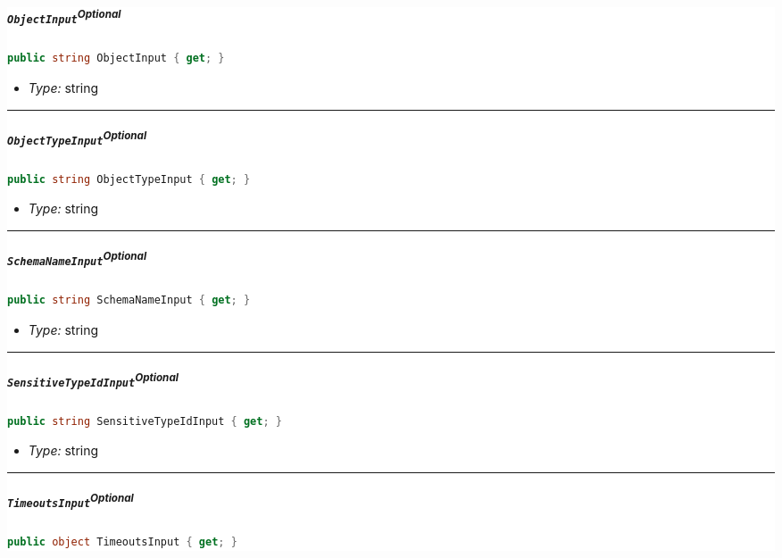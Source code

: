 ##### `ObjectInput`<sup>Optional</sup> <a name="ObjectInput" id="rhizo-co-terraform-provider-oci.dataSafeMaskingPoliciesMaskingColumn.DataSafeMaskingPoliciesMaskingColumn.property.objectInput"></a>

```csharp
public string ObjectInput { get; }
```

- *Type:* string

---

##### `ObjectTypeInput`<sup>Optional</sup> <a name="ObjectTypeInput" id="rhizo-co-terraform-provider-oci.dataSafeMaskingPoliciesMaskingColumn.DataSafeMaskingPoliciesMaskingColumn.property.objectTypeInput"></a>

```csharp
public string ObjectTypeInput { get; }
```

- *Type:* string

---

##### `SchemaNameInput`<sup>Optional</sup> <a name="SchemaNameInput" id="rhizo-co-terraform-provider-oci.dataSafeMaskingPoliciesMaskingColumn.DataSafeMaskingPoliciesMaskingColumn.property.schemaNameInput"></a>

```csharp
public string SchemaNameInput { get; }
```

- *Type:* string

---

##### `SensitiveTypeIdInput`<sup>Optional</sup> <a name="SensitiveTypeIdInput" id="rhizo-co-terraform-provider-oci.dataSafeMaskingPoliciesMaskingColumn.DataSafeMaskingPoliciesMaskingColumn.property.sensitiveTypeIdInput"></a>

```csharp
public string SensitiveTypeIdInput { get; }
```

- *Type:* string

---

##### `TimeoutsInput`<sup>Optional</sup> <a name="TimeoutsInput" id="rhizo-co-terraform-provider-oci.dataSafeMaskingPoliciesMaskingColumn.DataSafeMaskingPoliciesMaskingColumn.property.timeoutsInput"></a>

```csharp
public object TimeoutsInput { get; }
```
